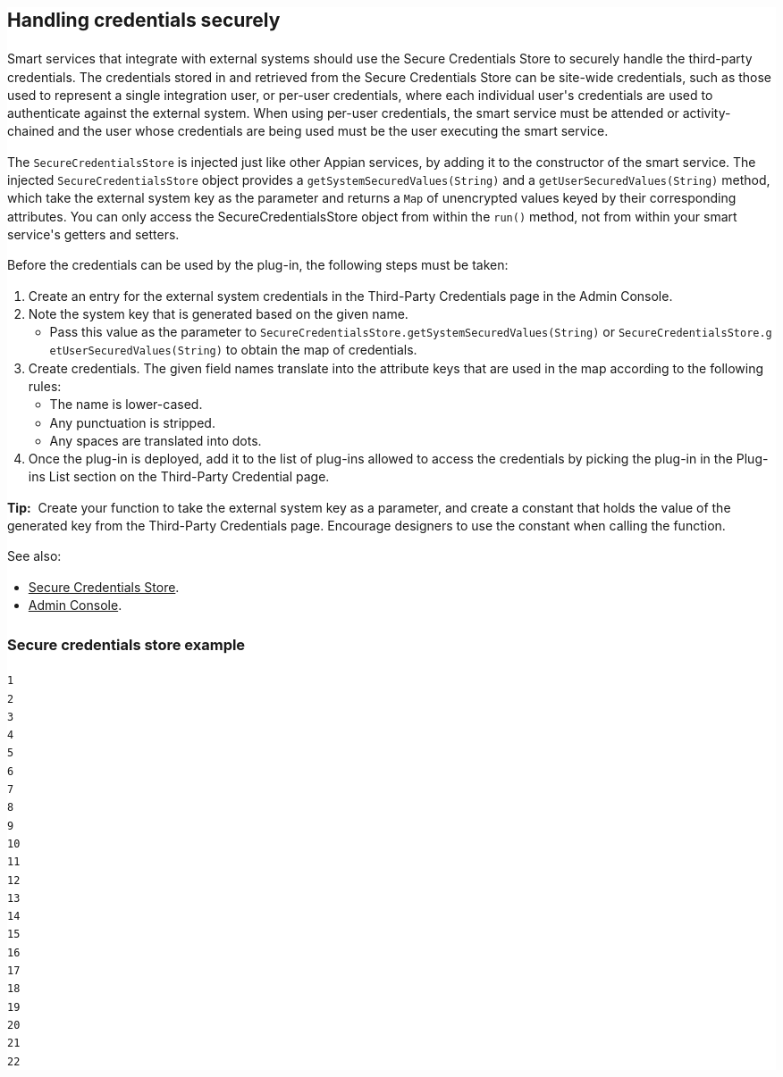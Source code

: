 ## Handling credentials securely

Smart services that integrate with external systems should use the Secure Credentials Store to securely handle the third-party credentials. The credentials stored in and retrieved from the Secure Credentials Store can be site-wide credentials, such as those used to represent a single integration user, or per-user credentials, where each individual user's credentials are used to authenticate against the external system. When using per-user credentials, the smart service must be attended or activity-chained and the user whose credentials are being used must be the user executing the smart service.

The `SecureCredentialsStore` is injected just like other Appian services, by adding it to the constructor of the smart service. The injected `SecureCredentialsStore` object provides a `getSystemSecuredValues(String)` and a `getUserSecuredValues(String)` method, which take the external system key as the parameter and returns a `Map` of unencrypted values keyed by their corresponding attributes. You can only access the SecureCredentialsStore object from within the `run()` method, not from within your smart service's getters and setters.

Before the credentials can be used by the plug-in, the following steps must be taken:

1.  Create an entry for the external system credentials in the Third-Party Credentials page in the Admin Console.
2.  Note the system key that is generated based on the given name.
    -   Pass this value as the parameter to `SecureCredentialsStore.getSystemSecuredValues(String)` or `SecureCredentialsStore.getUserSecuredValues(String)` to obtain the map of credentials.
3.  Create credentials. The given field names translate into the attribute keys that are used in the map according to the following rules:
    -   The name is lower-cased.
    -   Any punctuation is stripped.
    -   Any spaces are translated into dots.
4.  Once the plug-in is deployed, add it to the list of plug-ins allowed to access the credentials by picking the plug-in in the Plug-ins List section on the Third-Party Credential page.

**Tip:**  Create your function to take the external system key as a parameter, and create a constant that holds the value of the generated key from the Third-Party Credentials page. Encourage designers to use the constant when calling the function.

See also:

-   [Secure Credentials Store](Secure_Credentials_Store.html).
-   [Admin Console](Appian_Administration_Console.html#third-party-credentials).

### Secure credentials store example

```
1
2
3
4
5
6
7
8
9
10
11
12
13
14
15
16
17
18
19
20
21
22
```